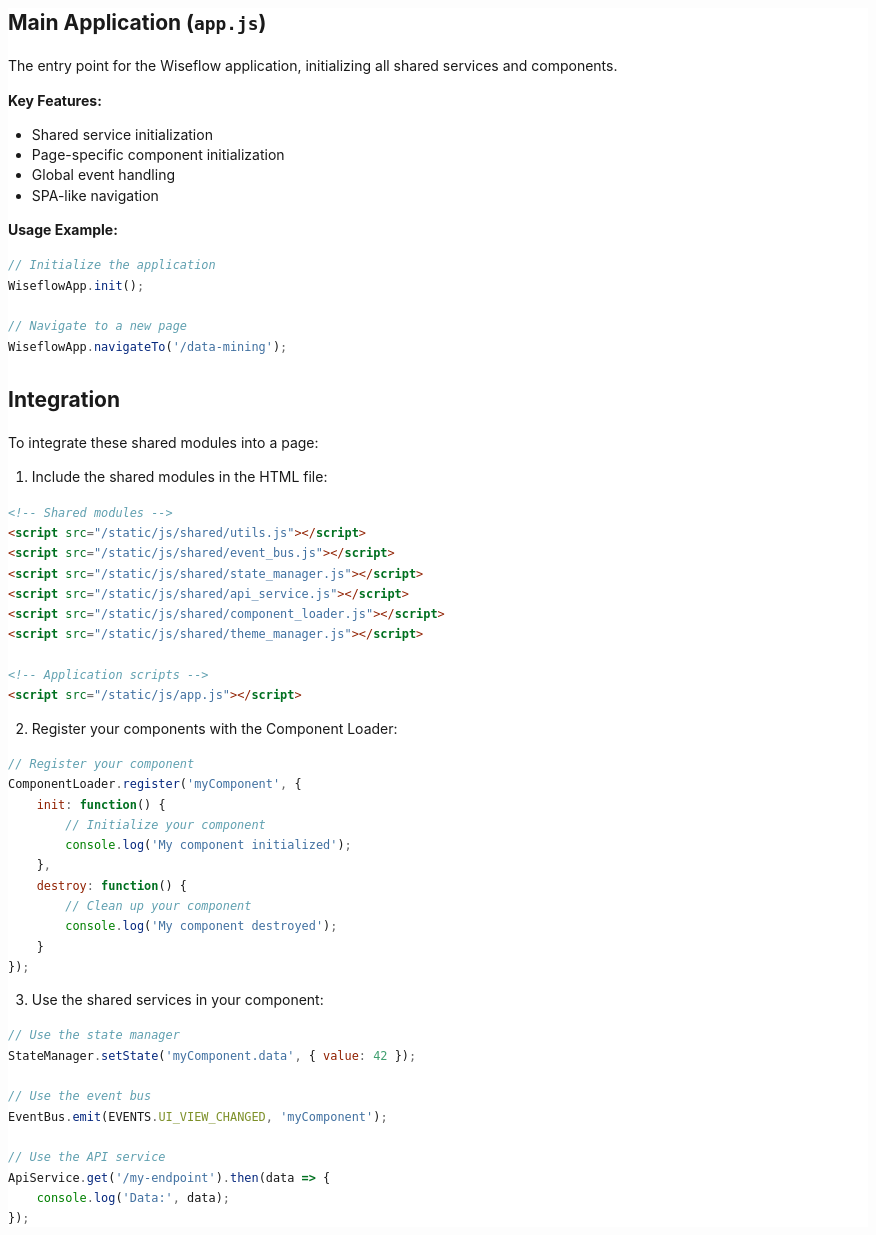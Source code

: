 ## Main Application (`app.js`)

The entry point for the Wiseflow application, initializing all shared services and components.

**Key Features:**
- Shared service initialization
- Page-specific component initialization
- Global event handling
- SPA-like navigation

**Usage Example:**
```javascript
// Initialize the application
WiseflowApp.init();

// Navigate to a new page
WiseflowApp.navigateTo('/data-mining');
```

## Integration

To integrate these shared modules into a page:

1. Include the shared modules in the HTML file:
```html
<!-- Shared modules -->
<script src="/static/js/shared/utils.js"></script>
<script src="/static/js/shared/event_bus.js"></script>
<script src="/static/js/shared/state_manager.js"></script>
<script src="/static/js/shared/api_service.js"></script>
<script src="/static/js/shared/component_loader.js"></script>
<script src="/static/js/shared/theme_manager.js"></script>

<!-- Application scripts -->
<script src="/static/js/app.js"></script>
```

2. Register your components with the Component Loader:
```javascript
// Register your component
ComponentLoader.register('myComponent', {
    init: function() {
        // Initialize your component
        console.log('My component initialized');
    },
    destroy: function() {
        // Clean up your component
        console.log('My component destroyed');
    }
});
```

3. Use the shared services in your component:
```javascript
// Use the state manager
StateManager.setState('myComponent.data', { value: 42 });

// Use the event bus
EventBus.emit(EVENTS.UI_VIEW_CHANGED, 'myComponent');

// Use the API service
ApiService.get('/my-endpoint').then(data => {
    console.log('Data:', data);
});
```
